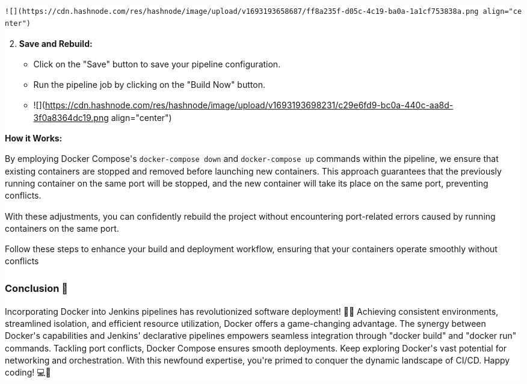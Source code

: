     ![](https://cdn.hashnode.com/res/hashnode/image/upload/v1693193658687/ff8a235f-d05c-4c19-ba0a-1a1cf753838a.png align="center")
    
2. **Save and Rebuild:**
    
    * Click on the "Save" button to save your pipeline configuration.
        
    * Run the pipeline job by clicking on the "Build Now" button.
        
    * ![](https://cdn.hashnode.com/res/hashnode/image/upload/v1693193698231/c29e6fd9-bc0a-440c-aa8d-3f0a8364dc19.png align="center")
        

**How it Works:**

By employing Docker Compose's `docker-compose down` and `docker-compose up` commands within the pipeline, we ensure that existing containers are stopped and removed before launching new containers. This approach guarantees that the previously running container on the same port will be stopped, and the new container will take its place on the same port, preventing conflicts.

With these adjustments, you can confidently rebuild the project without encountering port-related errors caused by running containers on the same port.

Follow these steps to enhance your build and deployment workflow, ensuring that your containers operate smoothly without conflicts

### **Conclusion 🎉**

Incorporating Docker into Jenkins pipelines has revolutionized software deployment! 🐳🚀 Achieving consistent environments, streamlined isolation, and efficient resource utilization, Docker offers a game-changing advantage. The synergy between Docker's capabilities and Jenkins' declarative pipelines empowers seamless integration through "docker build" and "docker run" commands. Tackling port conflicts, Docker Compose ensures smooth deployments. Keep exploring Docker's vast potential for networking and orchestration. With this newfound expertise, you're primed to conquer the dynamic landscape of CI/CD. Happy coding! 💻🎉